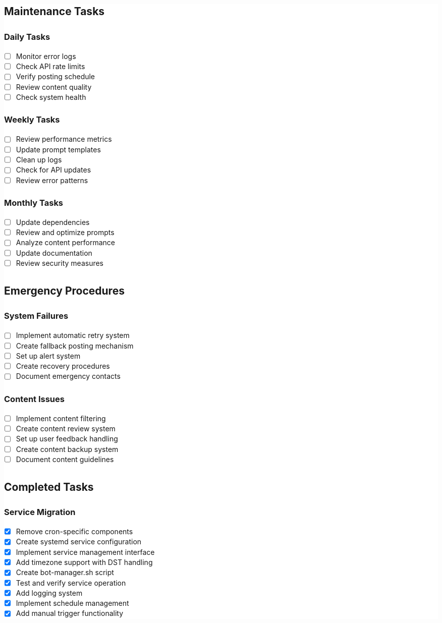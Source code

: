## Maintenance Tasks

### Daily Tasks
- [ ] Monitor error logs
- [ ] Check API rate limits
- [ ] Verify posting schedule
- [ ] Review content quality
- [ ] Check system health

### Weekly Tasks
- [ ] Review performance metrics
- [ ] Update prompt templates
- [ ] Clean up logs
- [ ] Check for API updates
- [ ] Review error patterns

### Monthly Tasks
- [ ] Update dependencies
- [ ] Review and optimize prompts
- [ ] Analyze content performance
- [ ] Update documentation
- [ ] Review security measures

## Emergency Procedures

### System Failures
- [ ] Implement automatic retry system
- [ ] Create fallback posting mechanism
- [ ] Set up alert system
- [ ] Create recovery procedures
- [ ] Document emergency contacts

### Content Issues
- [ ] Implement content filtering
- [ ] Create content review system
- [ ] Set up user feedback handling
- [ ] Create content backup system
- [ ] Document content guidelines

## Completed Tasks

### Service Migration
- [x] Remove cron-specific components
- [x] Create systemd service configuration
- [x] Implement service management interface
- [x] Add timezone support with DST handling
- [x] Create bot-manager.sh script
- [x] Test and verify service operation
- [x] Add logging system
- [x] Implement schedule management
- [x] Add manual trigger functionality
